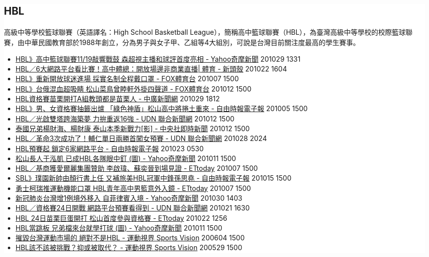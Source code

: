 ## HBL

高級中等學校籃球聯賽（英語譯名：High School Basketball League），簡稱高中籃球聯賽（HBL），為臺灣高級中等學校的校際籃球聯賽，由中華民國教育部於1988年創立，分為男子與女子甲、乙組等4大組別，可說是台灣目前關注度最高的學生賽事。
- [HBL》高中籃球聯賽11/19敲響戰鼓 森超視主播和球評首度亮相 - Yahoo奇摩新聞](https://tw.news.yahoo.com/hbl-%E9%AB%98%E4%B8%AD%E7%B1%83%E7%90%83%E8%81%AF%E8%B3%BD11-19%E6%95%B2%E9%9F%BF%E6%88%B0%E9%BC%93-%E6%A3%AE%E8%B6%85%E8%A6%96%E4%B8%BB%E6%92%AD%E5%92%8C%E7%90%83%E8%A9%95%E9%A6%96%E5%BA%A6%E4%BA%AE%E7%9B%B8-053104702.html "HBL》高中籃球聯賽11/19敲響戰鼓 森超視主播和球評首度亮相 - Yahoo奇摩新聞") 201029 1331
- [HBL／6大網路平台看比賽！高中體總：開放場邊非商業直播| 體育 - 新頭殼](https://newtalk.tw/news/view/2020-10-22/483142 "HBL／6大網路平台看比賽！高中體總：開放場邊非商業直播| 體育 - 新頭殼") 201022 1604
- [HBL》重新開放球迷進場 採實名制全程戴口罩 - FOX體育台](https://www.foxsports.com.tw/basketball/hbl/949690/hbl%E3%80%8B%E9%87%8D%E6%96%B0%E9%96%8B%E6%94%BE%E7%90%83%E8%BF%B7%E9%80%B2%E5%A0%B4-%E6%8E%A1%E5%AF%A6%E5%90%8D%E5%88%B6%E5%85%A8%E7%A8%8B%E6%88%B4%E5%8F%A3%E7%BD%A9/ "HBL》重新開放球迷進場 採實名制全程戴口罩 - FOX體育台") 201007 1500
- [HBL》台俄混血超吸睛 松山菜鳥曾睦軒外掛四聲道 - FOX體育台](https://www.foxsports.com.tw/basketball/950659/hbl%E3%80%8B%E5%8F%B0%E4%BF%84%E6%B7%B7%E8%A1%80%E8%B6%85%E5%90%B8%E7%9D%9B-%E6%9D%BE%E5%B1%B1%E8%8F%9C%E9%B3%A5%E6%9B%BE%E7%9D%A6%E8%BB%92%E5%A4%96%E6%8E%9B%E5%9B%9B%E8%81%B2%E9%81%93/ "HBL》台俄混血超吸睛 松山菜鳥曾睦軒外掛四聲道 - FOX體育台") 201012 1500
- [HBL資格賽苗栗開打A組教頭都是苗栗人 - 中廣新聞網](https://www.bcc.com.tw/newsView.4726097 "HBL資格賽苗栗開打A組教頭都是苗栗人 - 中廣新聞網") 201029 1812
- [HBL》男、女資格賽抽籤出爐 「綠色神盾」松山高中將捲土重來 - 自由時報電子報](https://sports.ltn.com.tw/news/breakingnews/3312193 "HBL》男、女資格賽抽籤出爐 「綠色神盾」松山高中將捲土重來 - 自由時報電子報") 201005 1500
- [HBL／光啟雙塔跨海築夢 力拚重返16強 - UDN 聯合新聞網](https://udn.com/news/story/7003/4928346 "HBL／光啟雙塔跨海築夢 力拚重返16強 - UDN 聯合新聞網") 201012 1500
- [泰國兄弟楊財海、楊財康 泰山本季新戰力[影] - 中央社即時新聞](https://www.cna.com.tw/news/aspt/202010120032.aspx "泰國兄弟楊財海、楊財康 泰山本季新戰力[影] - 中央社即時新聞") 201012 1500
- [HBL／革命3次成功了！輔仁單日兩勝首闖女預賽 - UDN 聯合新聞網](https://udn.com/news/story/7003/4971141?from=udn-catelistnews_ch2 "HBL／革命3次成功了！輔仁單日兩勝首闖女預賽 - UDN 聯合新聞網") 201028 2024
- [HBL預賽起 鎖定6家網路平台 - 自由時報電子報](https://sports.ltn.com.tw/news/paper/1407936 "HBL預賽起 鎖定6家網路平台 - 自由時報電子報") 201023 0530
- [松山長人于泓凱 已成HBL各隊眼中釘 (圖) - Yahoo奇摩新聞](https://tw.news.yahoo.com/%E6%9D%BE%E5%B1%B1%E9%95%B7%E4%BA%BA%E4%BA%8E%E6%B3%93%E5%87%B1-%E5%B7%B2%E6%88%90hbl%E5%90%84%E9%9A%8A%E7%9C%BC%E4%B8%AD%E9%87%98-%E5%9C%96-021733225.html "松山長人于泓凱 已成HBL各隊眼中釘 (圖) - Yahoo奇摩新聞") 201011 1500
- [HBL／基商獲愛爾麗集團贊助 李啟瑋、蘇奕晉到場見證 - ETtoday](https://sports.ettoday.net/news/1826672 "HBL／基商獲愛爾麗集團贊助 李啟瑋、蘇奕晉到場見證 - ETtoday") 201007 1500
- [SBL》璞園新帥由顏行書上任 又補旅美HBL冠軍中鋒孫思堯 - 自由時報電子報](https://sports.ltn.com.tw/news/breakingnews/3321912 "SBL》璞園新帥由顏行書上任 又補旅美HBL冠軍中鋒孫思堯 - 自由時報電子報") 201015 1500
- [勇士柯瑞推運動機能口罩 HBL青年高中男籃意外入鏡 - ETtoday](https://sports.ettoday.net/news/1826575 "勇士柯瑞推運動機能口罩 HBL青年高中男籃意外入鏡 - ETtoday") 201007 1500
- [新冠肺炎台灣增1例境外移入 自菲律賓入境 - Yahoo奇摩新聞](https://tw.mobi.yahoo.com/hbl/%E6%96%B0%E5%86%A0%E8%82%BA%E7%82%8E%E5%8F%B0%E7%81%A3%E5%A2%9E1%E4%BE%8B%E5%A2%83%E5%A4%96%E7%A7%BB%E5%85%A5-%E7%B4%AF%E8%A8%88554%E4%BE%8B-031452609.html "新冠肺炎台灣增1例境外移入 自菲律賓入境 - Yahoo奇摩新聞") 201030 1403
- [HBL／資格賽24日開戰 網路平台預賽看得到 - UDN 聯合新聞網](https://udn.com/news/story/7003/4952900?from=udn-ch1_breaknews-1-0-news "HBL／資格賽24日開戰 網路平台預賽看得到 - UDN 聯合新聞網") 201021 1630
- [HBL 24日苗栗巨蛋開打 松山首度參與資格賽 - ETtoday](https://www.ettoday.net/news/20201022/1837261.htm "HBL 24日苗栗巨蛋開打 松山首度參與資格賽 - ETtoday") 201022 1256
- [HBL當跳板 兄弟檔來台就學打球 (圖) - Yahoo奇摩新聞](https://tw.news.yahoo.com/hbl%E7%95%B6%E8%B7%B3%E6%9D%BF-%E5%85%84%E5%BC%9F%E6%AA%94%E4%BE%86%E5%8F%B0%E5%B0%B1%E5%AD%B8%E6%89%93%E7%90%83-%E5%9C%96-021833038.html "HBL當跳板 兄弟檔來台就學打球 (圖) - Yahoo奇摩新聞") 201011 1500
- [摧毀台灣運動市場的 絕對不是HBL - 運動視界 Sports Vision](https://www.sportsv.net/articles/74538 "摧毀台灣運動市場的 絕對不是HBL - 運動視界 Sports Vision") 200604 1500
- [HBL該不該被挑戰？抑或被取代？ - 運動視界 Sports Vision](https://www.sportsv.net/articles/74420 "HBL該不該被挑戰？抑或被取代？ - 運動視界 Sports Vision") 200529 1500
